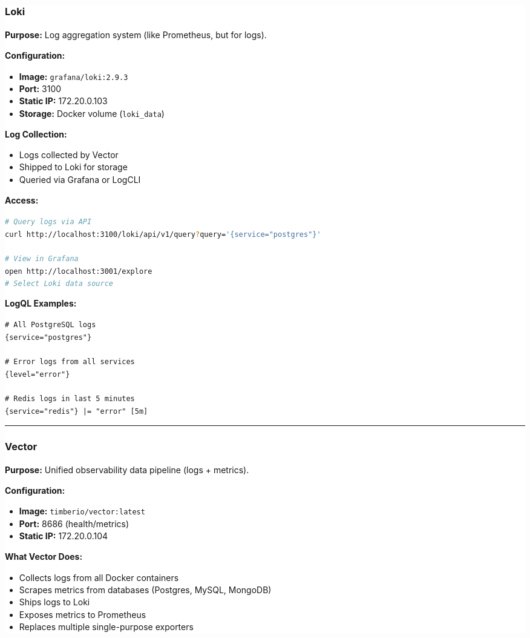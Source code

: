### Loki

**Purpose:** Log aggregation system (like Prometheus, but for logs).

**Configuration:**
- **Image:** `grafana/loki:2.9.3`
- **Port:** 3100
- **Static IP:** 172.20.0.103
- **Storage:** Docker volume (`loki_data`)

**Log Collection:**
- Logs collected by Vector
- Shipped to Loki for storage
- Queried via Grafana or LogCLI

**Access:**
```bash
# Query logs via API
curl http://localhost:3100/loki/api/v1/query?query='{service="postgres"}'

# View in Grafana
open http://localhost:3001/explore
# Select Loki data source
```

**LogQL Examples:**
```logql
# All PostgreSQL logs
{service="postgres"}

# Error logs from all services
{level="error"}

# Redis logs in last 5 minutes
{service="redis"} |= "error" [5m]
```

---

### Vector

**Purpose:** Unified observability data pipeline (logs + metrics).

**Configuration:**
- **Image:** `timberio/vector:latest`
- **Port:** 8686 (health/metrics)
- **Static IP:** 172.20.0.104

**What Vector Does:**
- Collects logs from all Docker containers
- Scrapes metrics from databases (Postgres, MySQL, MongoDB)
- Ships logs to Loki
- Exposes metrics to Prometheus
- Replaces multiple single-purpose exporters
